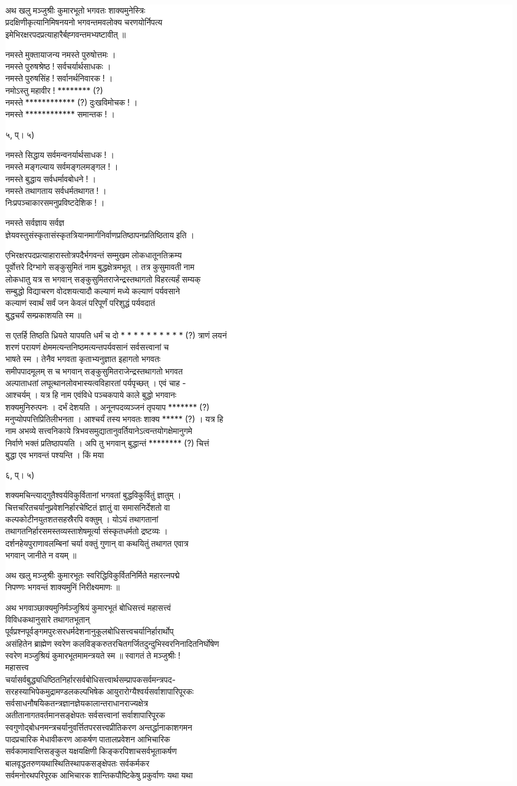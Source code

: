 अथ खलु मञ्जुश्रीः कुमारभूतो भगवतः शाक्यमुनेस्त्रिः   
प्रदक्षिणीकृत्यानिमिषनयनो भगवन्तमवलोक्य चरणयोर्निपत्य   
इमेभिरक्षरपदप्रत्याहारैर्बह्गवन्तमभ्यष्टावीत् ॥  
  
नमस्ते मुक्तायाजन्य नमस्ते पुरुषोत्तमः ।  
नमस्ते पुरुषश्रेष्ठ ! सर्वचर्यार्थसाधकः ।  
नमस्ते पुरुषसिंह ! सर्वानर्थनिवारक ! ।  
नमोऽस्तु महावीर ! ******** (?)   
नमस्ते ************ (?) दुःखविमोचक ! ।  
नमस्ते ************ समान्तक ! ।  
  
 ५, प्। ५)  
  
नमस्ते सिद्धाय सर्वमन्वनर्यार्थसाधक ! ।  
नमस्ते मङ्गल्याय सर्वमङ्गलमङ्गल ! ।  
नमस्ते बुद्धाय सर्वधर्मावबोधने ! ।  
नमस्ते तथागताय सर्वधर्मतथागत ! ।  
निःप्रपञ्चाकारसमनुप्रविष्टदेशिक ! ।  
  
नमस्ते सर्वज्ञाय सर्वज्ञ   
ज्ञेयवस्तुसंस्कृतासंस्कृतत्रियानमार्गनिर्वाणप्रतिष्ठापनप्रतिष्ठिताय इति ।  
  
एभिरक्षरपदप्रत्याहारास्तोत्रपदैर्भगवन्तं सम्मुखम लोकधातूनतिक्रम्य   
पूर्वोत्तरे दिग्भागे सङ्कुसुमितं नाम बुद्धक्षेत्रमभूत् । तत्र कुसुमावती नाम   
लोकधातु यत्र स भगवान् सङ्कुसुमितराजेन्द्रस्तथागतो विहरत्यर्हं सम्यक्   
सम्बुद्धो विद्याचरण वोदशयत्यादौ कल्याणं मध्ये कल्याणं पर्यवसाने   
कल्याणं स्वार्थं सर्वं जन केवलं परिपूर्णं परिशुद्धं पर्यवदातं   
बुद्धचर्यं सम्प्रकाशयति स्म ॥  
  
स एतर्हि तिष्ठति ध्रियते यापयति धर्मं च दो * * * * * * * * * * (?) त्राणं लयनं   
शरणं परायणं क्षेममत्यन्तनिष्ठमत्यन्तपर्यवसानं सर्वसत्त्वानां च   
भाषते स्म । तेनैव भगवता कृताभ्यनुज्ञात इहागतो भगवतः   
समीपपादमूलम् स च भगवान् सङ्कुसुमितराजेन्द्रस्तथागतो भगवत   
अल्पाताधतां लघूत्थानलोवभास्यत्वविहारतां पर्यपृच्छत् । एवं चाह -   
आश्चर्यम् । यत्र हि नाम एवंविधे पञ्चकपाये काले बुद्धो भगवानः   
शक्यमुनिरुत्पनः । दर्भं देशयति । अनूनपदव्यञ्जनं तृपयाप ******* (?)   
मनुप्योपपत्तिप्रितिलीभनता । आश्चर्यं तस्य भगवतः शाक्य ***** (?) । यत्र हि   
नाम अभव्ये सत्त्वनिकाये त्रिभवसमुद्यातानुवर्तियानेऽत्वन्तयोगक्षेमानुगमे   
निर्वाणे भक्तं प्रतिष्ठापयति । अपि तु भगवान् बुद्धान्तं ******** (?) चित्तं   
बुद्धा एव भगवन्तं पश्यन्ति । किं मया   
  
 ६, प्। ५)  
  
शक्यमचिन्त्याद्गुतैश्वर्यविकुर्वितानां भगवतां बुद्धविकुर्वितुं ज्ञातुम् ।   
चित्तचरितचर्यानुप्रवेशनिर्हारचेष्टितं ज्ञातुं वा समासनिर्देशतो वा   
कल्पकोटीनयुतशतसहस्रैरपि वक्तुम् । योऽयं तथागतानां   
तथागतनिर्हारसमस्तव्यस्ताशेषमूर्त्या संस्कृतधर्मतो द्रष्टव्यः ।   
दर्शनहेयपुराणावलम्बिनां चर्या वक्तुं गुणान् वा कथयितुं तथागत एवात्र   
भगवान् जानीते न वयम् ॥  
  
अथ खलु मञ्जुश्रीः कुमारभूतः स्वरिद्धिविकुर्वितनिर्मिते महारत्नपद्मे   
निपण्णः भगवन्तं शाक्यमुनिं निरीक्ष्यमाणः ॥  
  
अथ भगवाञ्छाक्यमुनिर्मञ्जुश्रियं कुमारभूतं बोधिसत्त्वं महासत्त्वं   
विविधकथानुसारे तथागतभूतान्   
पूर्वप्रश्नपूर्वङ्गमपुरःसरधर्मदेशनानुकूलबोधिसत्त्वचर्यानिर्हारार्थोप्  
असंहितेन ब्राह्मेण स्वरेण कलविङ्करुतरचितगर्जितदुन्दुभिस्वरनिनादितनिर्घोषेण   
स्वरेण मञ्जुश्रियं कुमारभूतमामन्त्रयते स्म ॥ स्वागतं ते मञ्जुश्रीः !   
महासत्त्व   
चर्यासर्वबुद्ध्यधिष्ठितनिर्हारसर्वबोधिसत्त्वार्थसम्प्रापकसर्वमन्त्रपद-  
सरहस्याभिपेकमुद्रामण्डलकल्पभिषेक आयुरारोग्यैश्वर्यसर्वाशापारिपूरकः   
सर्वसाधनौषयिकतन्त्रज्ञानज्ञेयकालान्तराधानराज्यक्षेत्र   
अतीतानागतवर्तमानसङ्क्षेपतः सर्वसत्त्वानां सर्वाशापारिपूरक   
स्वगुणोद्बोधनमन्त्रचर्यानुवर्त्तितपरसत्त्वप्रीतिकरण अन्तर्द्धानाकाशगमन   
पादप्रचारिक मेधावीकरण आकर्षण पातालप्रवेशन आभिचारिक   
सर्वकामावाप्तिसङ्कुल यक्षयक्षिणी किङ्करपिशाचसर्वभूताकर्षण   
बालवृद्धतरुणयथास्थितिस्थापकसङ्क्षेपतः सर्वकर्मकर   
सर्वमनोरथपरिपूरक आभिचारक शान्तिकपौष्टिकेषु प्रकुर्वाणः यथा यथा   